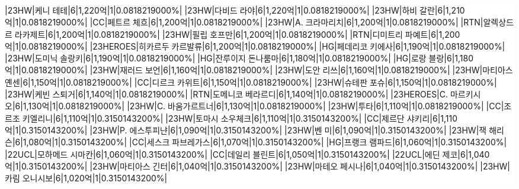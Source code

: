 |23HW|케니 테테|6|1,220억|1|0.0818219000%|
|23HW|다비드 라야|6|1,220억|1|0.0818219000%|
|23HW|하비 갈란|6|1,210억|1|0.0818219000%|
|CC|페트르 체흐|6|1,200억|1|0.0818219000%|
|23HW|A. 크라마리치|6|1,200억|1|0.0818219000%|
|RTN|알렉상드르 라카제트|6|1,200억|1|0.0818219000%|
|23HW|필립 호프만|6|1,200억|1|0.0818219000%|
|RTN|디미트리 파예트|6|1,200억|1|0.0818219000%|
|23HEROES|히카르두 카르발류|6|1,200억|1|0.0818219000%|
|HG|페데리코 키에사|6|1,190억|1|0.0818219000%|
|23HW|도미닉 솔랑키|6|1,190억|1|0.0818219000%|
|HG|잔루이지 돈나룸마|6|1,180억|1|0.0818219000%|
|HG|로랑 블랑|6|1,180억|1|0.0818219000%|
|23HW|재러드 보언|6|1,160억|1|0.0818219000%|
|23HW|도안 리쓰|6|1,160억|1|0.0818219000%|
|23HW|마티아스 옌센|6|1,150억|1|0.0818219000%|
|CC|디르크 카위트|6|1,150억|1|0.0818219000%|
|23HW|슈테판 포슈|6|1,150억|1|0.0818219000%|
|23HW|케빈 스퇴거|6|1,140억|1|0.0818219000%|
|RTN|도메니코 베라르디|6|1,140억|1|0.0818219000%|
|23HEROES|C. 마르키시오|6|1,130억|1|0.0818219000%|
|23HW|C. 바움가르트너|6|1,130억|1|0.0818219000%|
|23HW|투타|6|1,110억|1|0.0818219000%|
|CC|조르조 키엘리니|6|1,110억|1|0.3150143200%|
|23HW|토마시 소우체크|6|1,110억|1|0.3150143200%|
|CC|제르단 샤키리|6|1,110억|1|0.3150143200%|
|23HW|P. 에스투피냔|6|1,090억|1|0.3150143200%|
|23HW|벤 미|6|1,090억|1|0.3150143200%|
|23HW|잭 해리슨|6|1,080억|1|0.3150143200%|
|CC|세스크 파브레가스|6|1,070억|1|0.3150143200%|
|HG|프랭크 램파드|6|1,060억|1|0.3150143200%|
|22UCL|모하메드 시마칸|6|1,060억|1|0.3150143200%|
|CC|데일리 블린트|6|1,050억|1|0.3150143200%|
|22UCL|에딘 제코|6|1,040억|1|0.3150143200%|
|23HW|마티아스 긴터|6|1,040억|1|0.3150143200%|
|23HW|마테오 페시나|6|1,040억|1|0.3150143200%|
|23HW|카림 오니시보|6|1,020억|1|0.3150143200%|